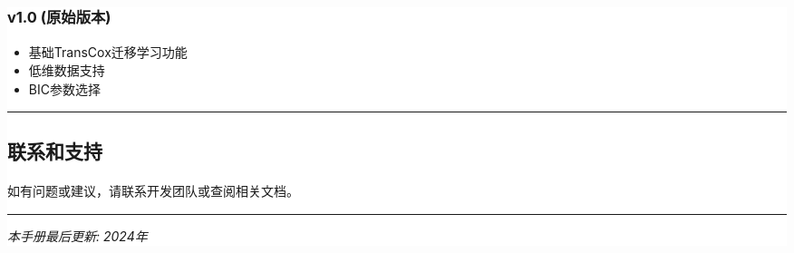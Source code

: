 ### v1.0 (原始版本)
- 基础TransCox迁移学习功能
- 低维数据支持
- BIC参数选择

---

## 联系和支持

如有问题或建议，请联系开发团队或查阅相关文档。

---

*本手册最后更新: 2024年*